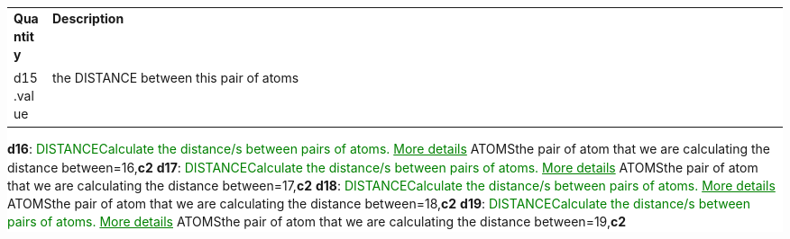 <span style="display:none;" id="data/plm_path_sketchmap/sketch-map/plumed_for_reference_map.datd15">The DISTANCE action with label <b>d15</b> calculates the following quantities:<table  align="center" frame="void" width="95%" cellpadding="5%"><tr><td width="5%"><b> Quantity </b>  </td><td><b> Description </b> </td></tr><tr><td width="5%">d15.value</td><td>the DISTANCE between this pair of atoms</td></tr></table></span><b name="data/plm_path_sketchmap/sketch-map/plumed_for_reference_map.datd16" onclick='showPath("data/plm_path_sketchmap/sketch-map/plumed_for_reference_map.dat","data/plm_path_sketchmap/sketch-map/plumed_for_reference_map.datd16","data/plm_path_sketchmap/sketch-map/plumed_for_reference_map.datd16","brown")'>d16</b>: <span class="plumedtooltip" style="color:green">DISTANCE<span class="right">Calculate the distance/s between pairs of atoms. <a href="https://www.plumed.org/doc-master/user-doc/html/DISTANCE" style="color:green">More details</a><i></i></span></span> <span class="plumedtooltip">ATOMS<span class="right">the pair of atom that we are calculating the distance between<i></i></span></span>=16,<b name="data/plm_path_sketchmap/sketch-map/plumed_for_reference_map.datc2">c2</b>
<span style="display:none;" id="data/plm_path_sketchmap/sketch-map/plumed_for_reference_map.datd16">The DISTANCE action with label <b>d16</b> calculates the following quantities:<table  align="center" frame="void" width="95%" cellpadding="5%"><tr><td width="5%"><b> Quantity </b>  </td><td><b> Description </b> </td></tr><tr><td width="5%">d16.value</td><td>the DISTANCE between this pair of atoms</td></tr></table></span><b name="data/plm_path_sketchmap/sketch-map/plumed_for_reference_map.datd17" onclick='showPath("data/plm_path_sketchmap/sketch-map/plumed_for_reference_map.dat","data/plm_path_sketchmap/sketch-map/plumed_for_reference_map.datd17","data/plm_path_sketchmap/sketch-map/plumed_for_reference_map.datd17","brown")'>d17</b>: <span class="plumedtooltip" style="color:green">DISTANCE<span class="right">Calculate the distance/s between pairs of atoms. <a href="https://www.plumed.org/doc-master/user-doc/html/DISTANCE" style="color:green">More details</a><i></i></span></span> <span class="plumedtooltip">ATOMS<span class="right">the pair of atom that we are calculating the distance between<i></i></span></span>=17,<b name="data/plm_path_sketchmap/sketch-map/plumed_for_reference_map.datc2">c2</b>
<span style="display:none;" id="data/plm_path_sketchmap/sketch-map/plumed_for_reference_map.datd17">The DISTANCE action with label <b>d17</b> calculates the following quantities:<table  align="center" frame="void" width="95%" cellpadding="5%"><tr><td width="5%"><b> Quantity </b>  </td><td><b> Description </b> </td></tr><tr><td width="5%">d17.value</td><td>the DISTANCE between this pair of atoms</td></tr></table></span><b name="data/plm_path_sketchmap/sketch-map/plumed_for_reference_map.datd18" onclick='showPath("data/plm_path_sketchmap/sketch-map/plumed_for_reference_map.dat","data/plm_path_sketchmap/sketch-map/plumed_for_reference_map.datd18","data/plm_path_sketchmap/sketch-map/plumed_for_reference_map.datd18","brown")'>d18</b>: <span class="plumedtooltip" style="color:green">DISTANCE<span class="right">Calculate the distance/s between pairs of atoms. <a href="https://www.plumed.org/doc-master/user-doc/html/DISTANCE" style="color:green">More details</a><i></i></span></span> <span class="plumedtooltip">ATOMS<span class="right">the pair of atom that we are calculating the distance between<i></i></span></span>=18,<b name="data/plm_path_sketchmap/sketch-map/plumed_for_reference_map.datc2">c2</b>
<span style="display:none;" id="data/plm_path_sketchmap/sketch-map/plumed_for_reference_map.datd18">The DISTANCE action with label <b>d18</b> calculates the following quantities:<table  align="center" frame="void" width="95%" cellpadding="5%"><tr><td width="5%"><b> Quantity </b>  </td><td><b> Description </b> </td></tr><tr><td width="5%">d18.value</td><td>the DISTANCE between this pair of atoms</td></tr></table></span><b name="data/plm_path_sketchmap/sketch-map/plumed_for_reference_map.datd19" onclick='showPath("data/plm_path_sketchmap/sketch-map/plumed_for_reference_map.dat","data/plm_path_sketchmap/sketch-map/plumed_for_reference_map.datd19","data/plm_path_sketchmap/sketch-map/plumed_for_reference_map.datd19","brown")'>d19</b>: <span class="plumedtooltip" style="color:green">DISTANCE<span class="right">Calculate the distance/s between pairs of atoms. <a href="https://www.plumed.org/doc-master/user-doc/html/DISTANCE" style="color:green">More details</a><i></i></span></span> <span class="plumedtooltip">ATOMS<span class="right">the pair of atom that we are calculating the distance between<i></i></span></span>=19,<b name="data/plm_path_sketchmap/sketch-map/plumed_for_reference_map.datc2">c2</b>